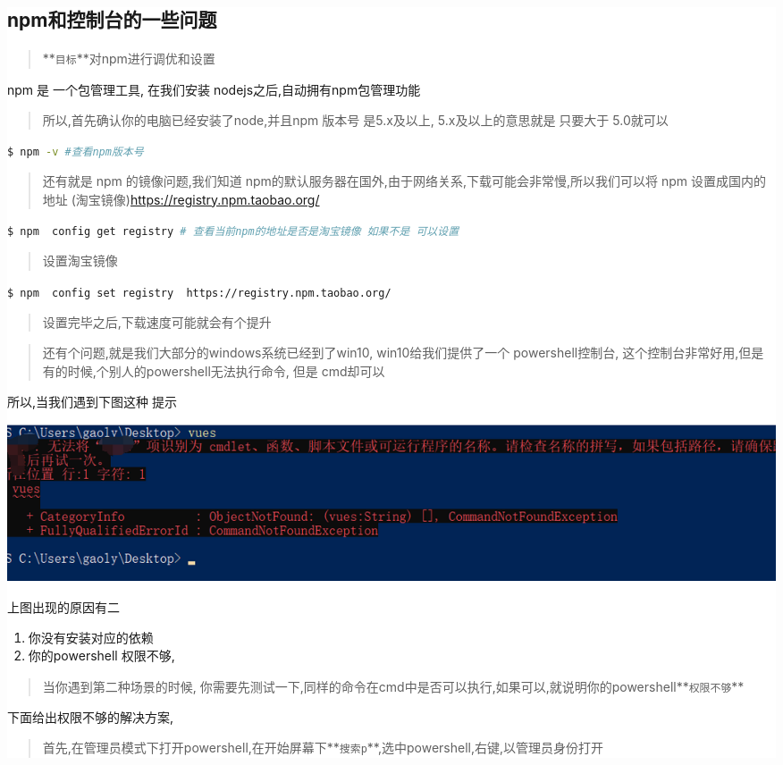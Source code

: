 

## npm和控制台的一些问题

> **`目标`**对npm进行调优和设置

npm 是 一个包管理工具, 在我们安装 nodejs之后,自动拥有npm包管理功能

> 所以,首先确认你的电脑已经安装了node,并且npm 版本号 是5.x及以上, 5.x及以上的意思就是 只要大于 5.0就可以

```bash
$ npm -v #查看npm版本号
```

> 还有就是 npm 的镜像问题,我们知道 npm的默认服务器在国外,由于网络关系,下载可能会非常慢,所以我们可以将 npm 设置成国内的地址 (淘宝镜像)https://registry.npm.taobao.org/

```bash
$ npm  config get registry # 查看当前npm的地址是否是淘宝镜像 如果不是 可以设置
```

> 设置淘宝镜像

```bash
$ npm  config set registry  https://registry.npm.taobao.org/
```

> 设置完毕之后,下载速度可能就会有个提升

> 还有个问题,就是我们大部分的windows系统已经到了win10, win10给我们提供了一个 powershell控制台, 这个控制台非常好用,但是有的时候,个别人的powershell无法执行命令,  但是 cmd却可以

所以,当我们遇到下图这种 提示

![image-20200222171140308](assets/image-20200222171140308.png)

上图出现的原因有二

1. 你没有安装对应的依赖
2. 你的powershell 权限不够, 

> 当你遇到第二种场景的时候, 你需要先测试一下,同样的命令在cmd中是否可以执行,如果可以,就说明你的powershell**`权限不够`**

下面给出权限不够的解决方案,

> 首先,在管理员模式下打开powershell,在开始屏幕下**`搜索p`**,选中powershell,右键,以管理员身份打开
